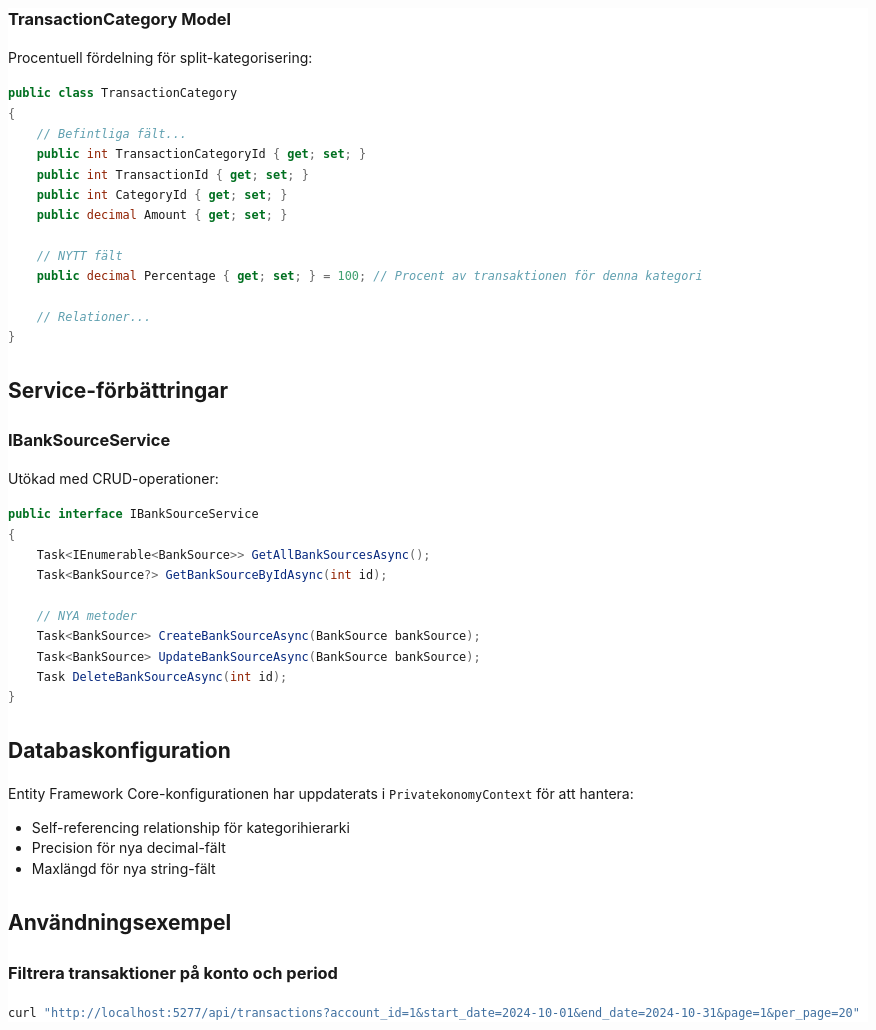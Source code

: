 ### TransactionCategory Model

Procentuell fördelning för split-kategorisering:

```csharp
public class TransactionCategory
{
    // Befintliga fält...
    public int TransactionCategoryId { get; set; }
    public int TransactionId { get; set; }
    public int CategoryId { get; set; }
    public decimal Amount { get; set; }
    
    // NYTT fält
    public decimal Percentage { get; set; } = 100; // Procent av transaktionen för denna kategori
    
    // Relationer...
}
```

## Service-förbättringar

### IBankSourceService

Utökad med CRUD-operationer:

```csharp
public interface IBankSourceService
{
    Task<IEnumerable<BankSource>> GetAllBankSourcesAsync();
    Task<BankSource?> GetBankSourceByIdAsync(int id);
    
    // NYA metoder
    Task<BankSource> CreateBankSourceAsync(BankSource bankSource);
    Task<BankSource> UpdateBankSourceAsync(BankSource bankSource);
    Task DeleteBankSourceAsync(int id);
}
```

## Databaskonfiguration

Entity Framework Core-konfigurationen har uppdaterats i `PrivatekonomyContext` för att hantera:

- Self-referencing relationship för kategorihierarki
- Precision för nya decimal-fält
- Maxlängd för nya string-fält

## Användningsexempel

### Filtrera transaktioner på konto och period
```bash
curl "http://localhost:5277/api/transactions?account_id=1&start_date=2024-10-01&end_date=2024-10-31&page=1&per_page=20"
```
